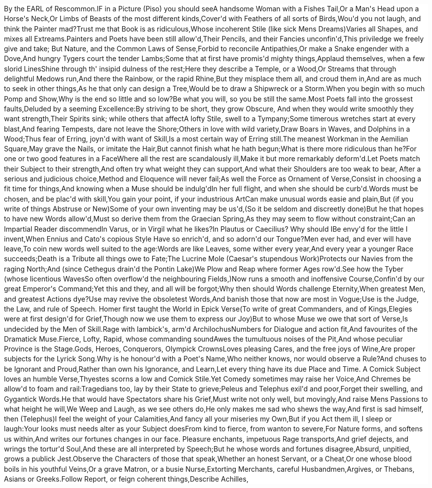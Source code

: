 By the EARL of Rescommon.IF in a Picture (Piso) you should seeA handsome Woman with a Fishes Tail,Or a Man's Head upon a Horse's Neck,Or Limbs of Beasts of the most different kinds,Cover'd with Feathers of all sorts of Birds,Wou'd you not laugh, and think the Painter mad?Trust me that Book is as ridiculous,Whose incoherent Stile (like sick Mens Dreams)Varies all Shapes, and mixes all Extreams.Painters and Poets have been still allow'd,Their Pencils, and their Fancies unconfin'd,This priviledge we freely give and take; But Nature, and the Common Laws of Sense,Forbid to reconcile Antipathies,Or make a Snake engender with a Dove,And hungry Tygers court the tender Lambs;Some that at first have promis'd mighty things,Applaud themselves, when a few slorid LinesShine through th' insipid dulness of the rest;Here they describe a Temple, or a Wood,Or Streams that through delightful Medows run,And there the Rainbow, or the rapid Rhine,But they misplace them all, and croud them in,And are as much to seek in other things,As he that only can design a Tree,Would be to draw a Shipwreck or a Storm.When you begin with so much Pomp and Show,Why is the end so little and so low?Be what you will, so you be still the same.Most Poets fall into the grossest faults,Deluded by a seeming Excellence:By striving to be short, they grow Obscure, And when they would write smoothly they want strength,Their Spirits sink; while others that affectA lofty Stile, swell to a Tympany;Some timerous wretches start at every blast,And fearing Tempests, dare not leave the Shore;Others in love with wild variety,Draw Boars in Waves, and Dolphins in a Wood;Thus fear of Erring, joyn'd with want of Skill,Is a most certain way of Erring still.The meanest Workman in the Aemilian Square,May grave the Nails, or imitate the Hair,But cannot finish what he hath begun;What is there more ridiculous than he?For one or two good features in a FaceWhere all the rest are scandalously ill,Make it but more remarkably deform'd.Let Poets match their Subject to their strength,And often try what weight they can support,And what their Shoulders are too weak to bear, After a serious and judicious choice,Method and Eloquence will never fail;As well the Force as Ornament of Verse,Consist in choosing a fit time for things,And knowing when a Muse should be indulg'dIn her full flight, and when she should be curb'd.Words must be chosen, and be plac'd with skill,You gain your point, if your industrious ArtCan make unusual words easie and plain,But (if you write of things Abstruse or New)Some of your own inventing may be us'd,(So it be seldom and discreetly done)But he that hopes to have new Words allow'd,Must so derive them from the Graecian Spring,As they may seem to flow without constraint;Can an Impartial Reader discommendIn Varus, or in Virgil what he likes?In Plautus or Caecilius? Why should IBe envy'd for the little I invent,When Ennius and Cato's copious Style Have so enrich'd, and so adorn'd our Tongue?Men ever had, and ever will have leave,To coin new words well suited to the age:Words are like Leaves, some wither every year,And every year a younger Race succeeds;Death is a Tribute all things owe to Fate;The Lucrine Mole (Caesar's stupendous Work)Protects our Navies from the raging North;And (since Cethegus drain'd the Pontin Lake)We Plow and Reap where former Ages row'd.See how the Tyber (whose licentious WavesSo often overflow'd the neighbouring Fields,)Now runs a smooth and inoffensive Course,Confin'd by our great Emperor's Command;Yet this and they, and all will be forgot;Why then should Words challenge Eternity,When greatest Men, and greatest Actions dye?Use may revive the obsoletest Words,And banish those that now are most in Vogue;Use is the Judge, the Law, and rule of Speech. Homer first taught the World in Epick Verse(To write of great Commanders, and of Kings,Elegies were at first design'd for Grief,Though now we use them to express our Joy)But to whose Muse we owe that sort of Verse,Is undecided by the Men of Skill.Rage with Iambick's, arm'd ArchilochusNumbers for Dialogue and action fit,And favourites of the Dramatick Muse.Fierce, Lofty, Rapid, whose commanding soundAwes the tumultuous noises of the Pit,And whose peculiar Province is the Stage.Gods, Heroes, Conquerors, Olympick CrownsLoves pleasing Cares, and the free joys of Wine,Are proper subjects for the Lyrick Song.Why is he honour'd with a Poet's Name,Who neither knows, nor would observe a Rule?And chuses to be Ignorant and Proud,Rather than own his Ignorance, and Learn,Let every thing have its due Place and Time. A Comick Subject loves an humble Verse,Thyestes scorns a low and Comick Stile.Yet Comedy sometimes may raise her Voice,And Chremes be allow'd to foam and rail:Tragedians too, lay by their State to grieve;Peleus and Telephus exil'd and poor,Forget their swelling, and Gygantick Words.He that would have Spectators share his Grief,Must write not only well, but movingly,And raise Mens Passions to what height he will,We Weep and Laugh, as we see others do,He only makes me sad who shews the way,And first is sad himself, then (Telephus)I feel the weight of your Calamities,And fancy all your miseries my Own,But if you Act them ill, I sleep or laugh:Your looks must needs alter as your Subject doesFrom kind to fierce, from wanton to severe,For Nature forms, and softens us within,And writes our fortunes changes in our face. Pleasure enchants, impetuous Rage transports,And grief dejects, and wrings the tortur'd Soul,And these are all interpreted by Speech;But he whose words and fortunes disagree,Absurd, unpitied, grows a publick Jest.Observe the Characters of those that speak,Whether an honest Servant, or a Cheat,Or one whose blood boils in his youthful Veins,Or a grave Matron, or a busie Nurse,Extorting Merchants, careful Husbandmen,Argives, or Thebans, Asians or Greeks.Follow Report, or feign coherent things,Describe Achilles,